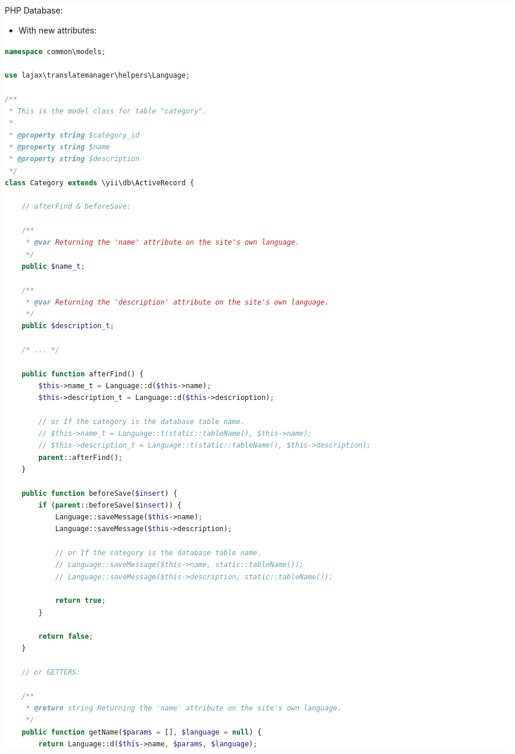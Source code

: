 PHP Database:

* With new attributes:

```php
namespace common\models;

use lajax\translatemanager\helpers\Language;

/**
 * This is the model class for table "category".
 *
 * @property string $category_id
 * @property string $name
 * @property string $description
 */
class Category extends \yii\db\ActiveRecord {

    // afterFind & beforeSave:

    /**
     * @var Returning the 'name' attribute on the site's own language.
     */
    public $name_t;

    /**
     * @var Returning the 'description' attribute on the site's own language.
     */
    public $description_t;

    /* ... */

    public function afterFind() {
        $this->name_t = Language::d($this->name);
        $this->description_t = Language::d($this->descrioption);

        // or If the category is the database table name.
        // $this->name_t = Language::t(static::tableName(), $this->name);
        // $this->description_t = Language::t(static::tableName(), $this->description);
        parent::afterFind();
    }

    public function beforeSave($insert) {
        if (parent::beforeSave($insert)) {
            Language::saveMessage($this->name);
            Language::saveMessage($this->description);

            // or If the category is the database table name.
            // Language::saveMessage($this->name, static::tableName());
            // Language::saveMessage($this->description, static::tableName());

            return true;
        }

        return false;
    }

    // or GETTERS:

    /**
     * @return string Returning the 'name' attribute on the site's own language.
     */
    public function getName($params = [], $language = null) {
        return Language::d($this->name, $params, $language);

```